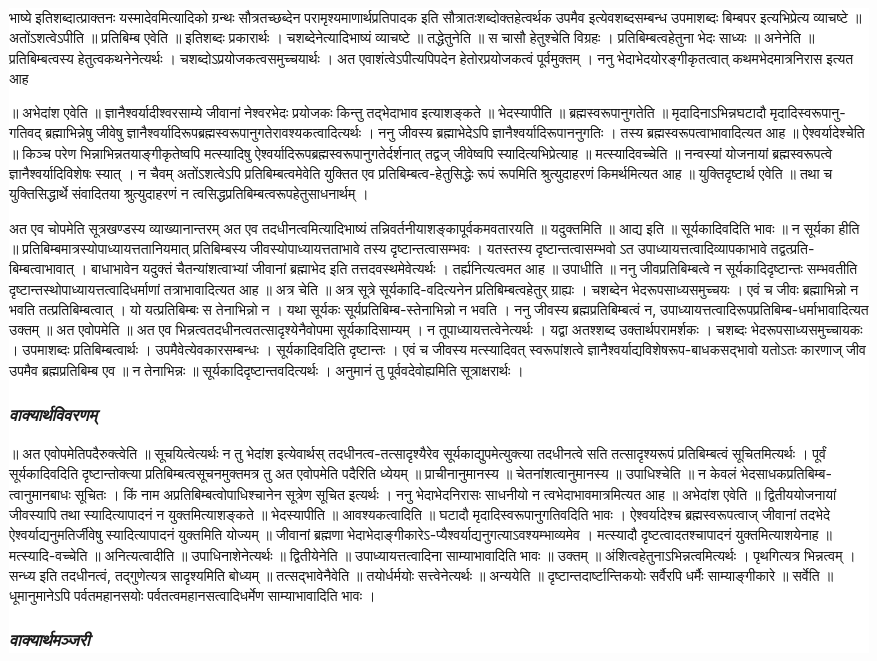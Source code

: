 भाष्ये इतिशब्दात्प्राक्तनः यस्मादेवमित्यादिको ग्रन्थः सौत्रतच्छब्देन परामृश्यमाणार्थप्रतिपादक इति सौत्रातःशब्दोक्तहेत्वर्थक उपमैव इत्येवशब्दसम्बन्ध उपमाशब्दः बिम्बपर इत्यभिप्रेत्य व्याचष्टे ॥ अतोंऽशत्वेऽपीति ॥ प्रतिबिम्ब एवेति ॥ इतिशब्दः प्रकारार्थः । चशब्देनेत्यादिभाष्यं व्याचष्टे ॥ तद्धेतुनेति ॥ स चासौ हेतुश्चेति विग्रहः । प्रतिबिम्बत्वहेतुना भेदः साध्यः ॥ अनेनेति ॥ प्रतिबिम्बत्वस्य हेतुत्वकथनेनेत्यर्थः । चशब्दोऽप्रयोजकत्वसमुच्चयार्थः । अत एवाशंत्वेऽपीत्यपिपदेन हेतोरप्रयोजकत्वं पूर्वमुक्तम् । ननु भेदाभेदयोरङ्गीकृतत्वात् कथमभेदमात्रनिरास इत्यत आह

॥ अभेदांश एवेति ॥ ज्ञानैश्वर्यादीश्वरसाम्ये जीवानां नेश्वरभेदः प्रयोजकः किन्तु तद्भेदाभाव इत्याशङ्कते ॥ भेदस्यापीति ॥ ब्रह्मस्वरूपानुगतेति ॥ मृदादिनाऽभिन्नघटादौ मृदादिस्वरूपानु-गतिवद् ब्रह्माभिन्नेषु जीवेषु ज्ञानैश्वर्यादिरूपब्रह्मस्वरूपानुगतेरावश्यकत्वादित्यर्थः । ननु जीवस्य ब्रह्माभेदेऽपि ज्ञानैश्वर्यादिरूपाननुगतिः । तस्य ब्रह्मस्वरूपत्वाभावादित्यत आह ॥ ऐश्वर्यादेश्चेति ॥ किञ्च परेण भिन्नाभिन्नतयाङ्गीकृतेष्वपि मत्स्यादिषु ऐश्वर्यादिरूपब्रह्मस्वरूपानुगतेर्दर्शनात् तद्वज् जीवेष्वपि स्यादित्यभिप्रेत्याह ॥ मत्स्यादिवच्चेति ॥ नन्वस्यां योजनायां ब्रह्मस्वरूपत्वे ज्ञानैश्वर्यादिविशेषः स्यात् । न चैवम् अतोंऽशत्वेऽपि प्रतिबिम्बत्वमेवेति युक्तित एव प्रतिबिम्बत्व-हेतुसिद्धेः रूपं रूपमिति श्रुत्युदाहरणं किमर्थमित्यत आह ॥ युक्तिदृष्टार्थ एवेति ॥ तथा च युक्तिसिद्धार्थे संवादितया श्रुत्युदाहरणं न त्वसिद्धप्रतिबिम्बत्वरूपहेतुसाधनार्थम् ।

अत एव चोपमेति सूत्रखण्डस्य व्याख्यानान्तरम् अत एव तदधीनत्वमित्यादिभाष्यं तन्निवर्तनीयाशङ्कापूर्वकमवतारयति ॥ यदुक्तमिति ॥ आद्य इति ॥ सूर्यकादिवदिति भावः ॥ न सूर्यका हीति ॥ प्रतिबिम्बमात्रस्योपाध्यायत्ततानियमात् प्रतिबिम्बस्य जीवस्योपाध्यायत्तताभावे तस्य दृष्टान्तत्वासम्भवः । यतस्तस्य दृष्टान्तत्वासम्भवो ऽत उपाध्यायत्तत्वादिव्यापकाभावे तद्वत्प्रति-बिम्बत्वाभावात् । बाधाभावेन यदुक्तं चैतन्यांशत्वाभ्यां जीवानां ब्रह्माभेद इति तत्तदवस्थमेवेत्यर्थः । तर्ह्यनित्यत्वमत आह ॥ उपाधीति ॥ ननु जीवप्रतिबिम्बत्वे न सूर्यकादिदृष्टान्तः सम्भवतीति दृष्टान्तस्थोपाध्यायत्तत्वादिधर्माणां तत्राभावादित्यत आह ॥ अत्र चेति ॥ अत्र सूत्रे सूर्यकादि-वदित्यनेन प्रतिबिम्बत्वहेतुर् ग्राह्यः । चशब्देन भेदरूपसाध्यसमुच्चयः । एवं च जीवः ब्रह्माभिन्नो न भवति तत्प्रतिबिम्बत्वात् । यो यत्प्रतिबिम्बः स तेनाभिन्नो न । यथा सूर्यकः सूर्यप्रतिबिम्ब-स्तेनाभिन्नो न भवति । ननु जीवस्य ब्रह्मप्रतिबिम्बत्वं न, उपाध्यायत्तत्वादिरूपप्रतिबिम्ब-धर्माभावादित्यत उक्तम् ॥ अत एवोपमेति ॥ अत एव भिन्नत्वतदधीनत्वतत्सादृश्येनैवोपमा सूर्यकादिसाम्यम् । न तूपाध्यायत्तत्वेनेत्यर्थः । यद्वा अतश्शब्द उक्तार्थपरामर्शकः । चशब्दः भेदरूपसाध्यसमुच्चायकः । उपमाशब्दः प्रतिबिम्बत्वार्थः । उपमैवेत्येवकारसम्बन्धः । सूर्यकादिवदिति दृष्टान्तः । एवं च जीवस्य मत्स्यादिवत् स्वरूपांशत्वे ज्ञानैश्वर्याद्यविशेषरूप-बाधकसद्भावो यतोऽतः कारणाज् जीव उपमैव ब्रह्मप्रतिबिम्ब एव ॥ न तेनाभिन्नः ॥ सूर्यकादिदृष्टान्तवदित्यर्थः । अनुमानं तु पूर्ववदेवोह्यमिति सूत्राक्षरार्थः ।

### ***वाक्यार्थविवरणम्***

॥ अत एवोपमेतिपदैरुक्त्वेति ॥ सूचयित्वेत्यर्थः न तु भेदांश इत्येवार्थस् तदधीनत्व-तत्सादृश्यैरेव सूर्यकाद्युपमेत्युक्त्या तदधीनत्वे सति तत्सादृश्यरूपं प्रतिबिम्बत्वं सूचितमित्यर्थः । पूर्वं सूर्यकादिवदिति दृष्टान्तोक्त्या प्रतिबिम्बत्वसूचनमुक्तमत्र तु अत एवोपमेति पदैरिति ध्येयम् ॥ प्राचीनानुमानस्य ॥ चेतनांशत्वानुमानस्य ॥ उपाधिश्चेति ॥ न केवलं भेदसाधकप्रतिबिम्ब-त्वानुमानबाधः सूचितः । किं नाम अप्रतिबिम्बत्वोपाधिश्चानेन सूत्रेण सूचित इत्यर्थः । ननु भेदाभेदनिरासः साधनीयो न त्वभेदाभावमात्रमित्यत आह ॥ अभेदांश एवेति ॥ द्वितीययोजनायां जीवस्यापि तथा स्यादित्यापादनं न युक्तमित्याशङ्कते ॥ भेदस्यापीति ॥ आवश्यकत्वादिति ॥ घटादौ मृदादिस्वरूपानुगतिवदिति भावः । ऐश्वर्यादेश्च ब्रह्मस्वरूपत्वाज् जीवानां तदभेदे ऐश्वर्याद्यनुमतिर्जीवेषु स्यादित्यापादनं युक्तमिति योज्यम् ॥ जीवानां ब्रह्मणा भेदाभेदाङ्गीकारेऽ-प्यैश्वर्याद्यनुगत्याऽवश्यम्भाव्यमेव । मत्स्यादौ दृष्टत्वादतश्चापादनं युक्तमित्याशयेनाह ॥ मत्स्यादि-वच्चेति ॥ अनित्यत्वादीति ॥ उपाधिनाशेनेत्यर्थः ॥ द्वितीयेनेति ॥ उपाध्यायत्तत्वादिना साम्याभावादिति भावः ॥ उक्तम् ॥ अंशित्वहेतुनाऽभिन्नत्वमित्यर्थः । पृथगित्यत्र भिन्नत्वम् । सन्ध्य इति तदधीनत्वं, तद्गुणेत्यत्र सादृश्यमिति बोध्यम् ॥ तत्सद्भावेनैवेति ॥ तयोर्धर्मयोः सत्त्वेनेत्यर्थः ॥ अन्ययेति ॥ दृष्टान्तदार्ष्टान्तिकयोः सर्वैरपि धर्मैः साम्याङ्गीकारे ॥ सर्वेति ॥ धूमानुमानेऽपि पर्वतमहानसयोः पर्वतत्वमहानसत्वादिधर्मेण साम्याभावादिति भावः ।

### ***वाक्यार्थमञ्जरी***
